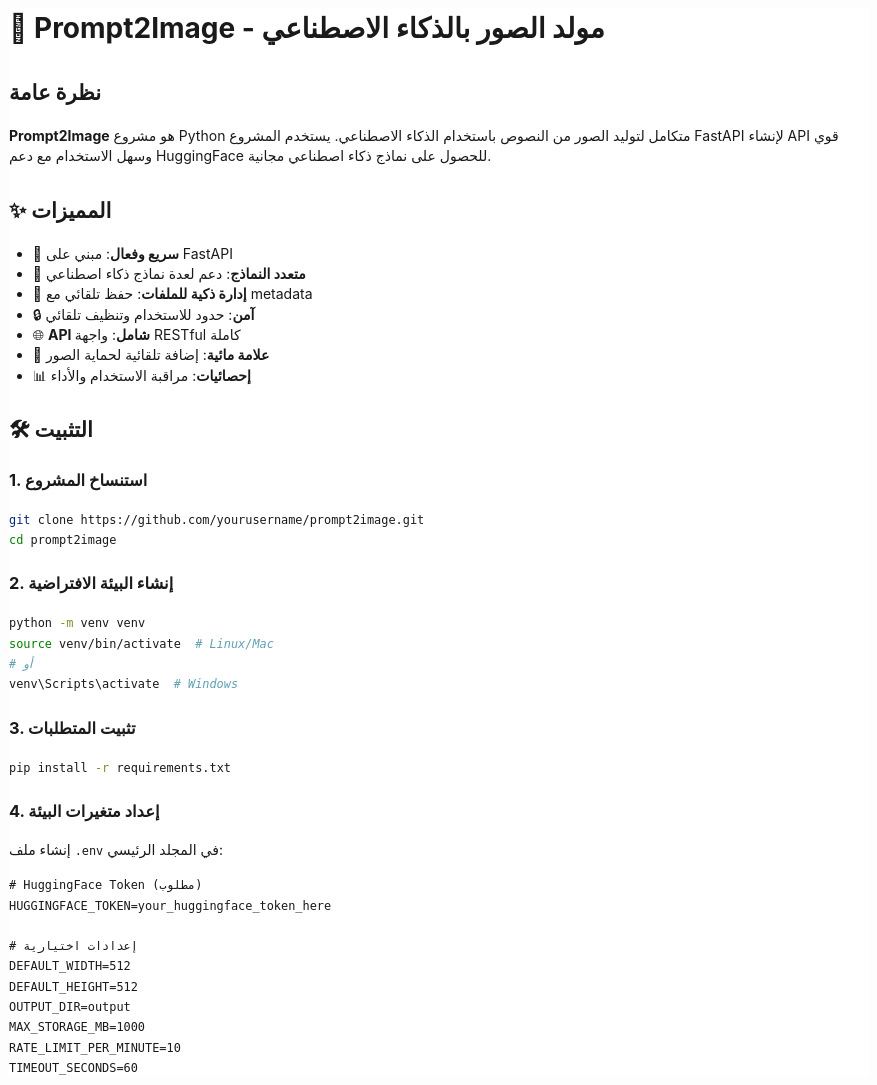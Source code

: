 # 🎨 Prompt2Image - مولد الصور بالذكاء الاصطناعي

## نظرة عامة

**Prompt2Image** هو مشروع Python متكامل لتوليد الصور من النصوص باستخدام الذكاء الاصطناعي. يستخدم المشروع FastAPI لإنشاء API قوي وسهل الاستخدام مع دعم HuggingFace للحصول على نماذج ذكاء اصطناعي مجانية.

## ✨ المميزات

- 🚀 **سريع وفعال**: مبني على FastAPI
- 🎯 **متعدد النماذج**: دعم لعدة نماذج ذكاء اصطناعي
- 💾 **إدارة ذكية للملفات**: حفظ تلقائي مع metadata
- 🔒 **آمن**: حدود للاستخدام وتنظيف تلقائي
- 🌐 **API شامل**: واجهة RESTful كاملة
- 🎨 **علامة مائية**: إضافة تلقائية لحماية الصور
- 📊 **إحصائيات**: مراقبة الاستخدام والأداء

## 🛠️ التثبيت

### 1. استنساخ المشروع

```bash
git clone https://github.com/yourusername/prompt2image.git
cd prompt2image
```

### 2. إنشاء البيئة الافتراضية

```bash
python -m venv venv
source venv/bin/activate  # Linux/Mac
# أو
venv\Scripts\activate  # Windows
```

### 3. تثبيت المتطلبات

```bash
pip install -r requirements.txt
```

### 4. إعداد متغيرات البيئة

إنشاء ملف `.env` في المجلد الرئيسي:

```env
# HuggingFace Token (مطلوب)
HUGGINGFACE_TOKEN=your_huggingface_token_here

# إعدادات اختيارية
DEFAULT_WIDTH=512
DEFAULT_HEIGHT=512
OUTPUT_DIR=output
MAX_STORAGE_MB=1000
RATE_LIMIT_PER_MINUTE=10
TIMEOUT_SECONDS=60
```
